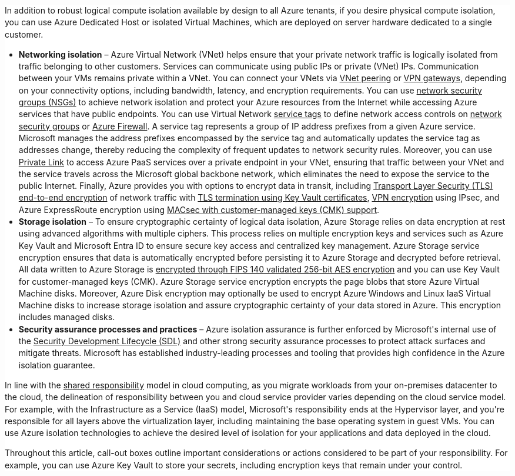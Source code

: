    In addition to robust logical compute isolation available by design to all Azure tenants, if you desire physical compute isolation, you can use Azure Dedicated Host or isolated Virtual Machines, which are deployed on server hardware dedicated to a single customer.
- **Networking isolation** – Azure Virtual Network (VNet) helps ensure that your private network traffic is logically isolated from traffic belonging to other customers. Services can communicate using public IPs or private (VNet) IPs. Communication between your VMs remains private within a VNet. You can connect your VNets via [VNet peering](../virtual-network/virtual-network-peering-overview.md) or [VPN gateways](../vpn-gateway/vpn-gateway-about-vpngateways.md), depending on your connectivity options, including bandwidth, latency, and encryption requirements. You can use [network security groups (NSGs)](../virtual-network/network-security-groups-overview.md) to achieve network isolation and protect your Azure resources from the Internet while accessing Azure services that have public endpoints. You can use Virtual Network [service tags](../virtual-network/service-tags-overview.md) to define network access controls on [network security groups](../virtual-network/network-security-groups-overview.md#security-rules) or [Azure Firewall](../firewall/service-tags.md). A service tag represents a group of IP address prefixes from a given Azure service. Microsoft manages the address prefixes encompassed by the service tag and automatically updates the service tag as addresses change, thereby reducing the complexity of frequent updates to network security rules. Moreover, you can use [Private Link](../private-link/private-link-overview.md) to access Azure PaaS services over a private endpoint in your VNet, ensuring that traffic between your VNet and the service travels across the Microsoft global backbone network, which eliminates the need to expose the service to the public Internet. Finally, Azure provides you with options to encrypt data in transit, including [Transport Layer Security (TLS) end-to-end encryption](../application-gateway/ssl-overview.md) of network traffic with [TLS termination using Key Vault certificates](../application-gateway/key-vault-certs.md), [VPN encryption](../vpn-gateway/vpn-gateway-about-compliance-crypto.md) using IPsec, and Azure ExpressRoute encryption using [MACsec with customer-managed keys (CMK) support](../expressroute/expressroute-about-encryption.md#point-to-point-encryption-by-macsec-faq).
- **Storage isolation** – To ensure cryptographic certainty of logical data isolation, Azure Storage relies on data encryption at rest using advanced algorithms with multiple ciphers. This process relies on multiple encryption keys and services such as Azure Key Vault and Microsoft Entra ID to ensure secure key access and centralized key management. Azure Storage service encryption ensures that data is automatically encrypted before persisting it to Azure Storage and decrypted before retrieval. All data written to Azure Storage is [encrypted through FIPS 140 validated 256-bit AES encryption](../storage/common/storage-service-encryption.md#about-azure-storage-service-side-encryption) and you can use Key Vault for customer-managed keys (CMK). Azure Storage service encryption encrypts the page blobs that store Azure Virtual Machine disks. Moreover, Azure Disk encryption may optionally be used to encrypt Azure Windows and Linux IaaS Virtual Machine disks to increase storage isolation and assure cryptographic certainty of your data stored in Azure. This encryption includes managed disks.
- **Security assurance processes and practices** – Azure isolation assurance is further enforced by Microsoft's internal use of the [Security Development Lifecycle (SDL)](https://www.microsoft.com/securityengineering/sdl/) and other strong security assurance processes to protect attack surfaces and mitigate threats. Microsoft has established industry-leading processes and tooling that provides high confidence in the Azure isolation guarantee.

In line with the [shared responsibility](../security/fundamentals/shared-responsibility.md) model in cloud computing, as you migrate workloads from your on-premises datacenter to the cloud, the delineation of responsibility between you and cloud service provider varies depending on the cloud service model. For example, with the Infrastructure as a Service (IaaS) model, Microsoft's responsibility ends at the Hypervisor layer, and you're responsible for all layers above the virtualization layer, including maintaining the base operating system in guest VMs. You can use Azure isolation technologies to achieve the desired level of isolation for your applications and data deployed in the cloud.

Throughout this article, call-out boxes outline important considerations or actions considered to be part of your responsibility. For example, you can use Azure Key Vault to store your secrets, including encryption keys that remain under your control.
